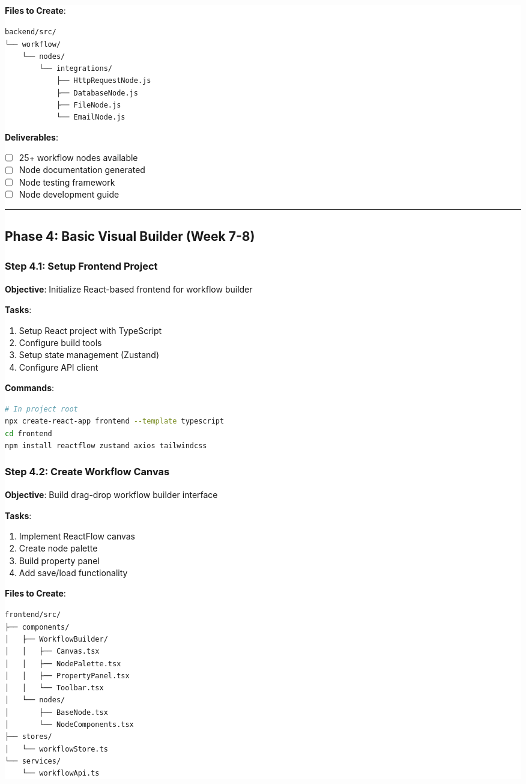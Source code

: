 **Files to Create**:
```
backend/src/
└── workflow/
    └── nodes/
        └── integrations/
            ├── HttpRequestNode.js
            ├── DatabaseNode.js
            ├── FileNode.js
            └── EmailNode.js
```

**Deliverables**:
- [ ] 25+ workflow nodes available
- [ ] Node documentation generated
- [ ] Node testing framework
- [ ] Node development guide

---

## Phase 4: Basic Visual Builder (Week 7-8)

### Step 4.1: Setup Frontend Project

**Objective**: Initialize React-based frontend for workflow builder

**Tasks**:
1. Setup React project with TypeScript
2. Configure build tools
3. Setup state management (Zustand)
4. Configure API client

**Commands**:
```bash
# In project root
npx create-react-app frontend --template typescript
cd frontend
npm install reactflow zustand axios tailwindcss
```

### Step 4.2: Create Workflow Canvas

**Objective**: Build drag-drop workflow builder interface

**Tasks**:
1. Implement ReactFlow canvas
2. Create node palette
3. Build property panel
4. Add save/load functionality

**Files to Create**:
```
frontend/src/
├── components/
│   ├── WorkflowBuilder/
│   │   ├── Canvas.tsx
│   │   ├── NodePalette.tsx
│   │   ├── PropertyPanel.tsx
│   │   └── Toolbar.tsx
│   └── nodes/
│       ├── BaseNode.tsx
│       └── NodeComponents.tsx
├── stores/
│   └── workflowStore.ts
└── services/
    └── workflowApi.ts
```